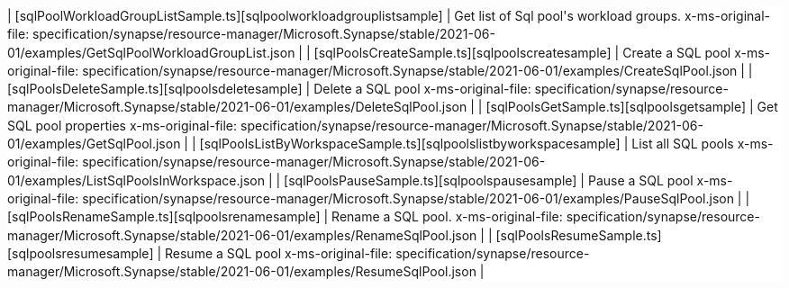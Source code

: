 | [sqlPoolWorkloadGroupListSample.ts][sqlpoolworkloadgrouplistsample]                                                                                         | Get list of Sql pool's workload groups. x-ms-original-file: specification/synapse/resource-manager/Microsoft.Synapse/stable/2021-06-01/examples/GetSqlPoolWorkloadGroupList.json                                                                                                                                                                                                                                                                                                                                                            |
| [sqlPoolsCreateSample.ts][sqlpoolscreatesample]                                                                                                             | Create a SQL pool x-ms-original-file: specification/synapse/resource-manager/Microsoft.Synapse/stable/2021-06-01/examples/CreateSqlPool.json                                                                                                                                                                                                                                                                                                                                                                                                |
| [sqlPoolsDeleteSample.ts][sqlpoolsdeletesample]                                                                                                             | Delete a SQL pool x-ms-original-file: specification/synapse/resource-manager/Microsoft.Synapse/stable/2021-06-01/examples/DeleteSqlPool.json                                                                                                                                                                                                                                                                                                                                                                                                |
| [sqlPoolsGetSample.ts][sqlpoolsgetsample]                                                                                                                   | Get SQL pool properties x-ms-original-file: specification/synapse/resource-manager/Microsoft.Synapse/stable/2021-06-01/examples/GetSqlPool.json                                                                                                                                                                                                                                                                                                                                                                                             |
| [sqlPoolsListByWorkspaceSample.ts][sqlpoolslistbyworkspacesample]                                                                                           | List all SQL pools x-ms-original-file: specification/synapse/resource-manager/Microsoft.Synapse/stable/2021-06-01/examples/ListSqlPoolsInWorkspace.json                                                                                                                                                                                                                                                                                                                                                                                     |
| [sqlPoolsPauseSample.ts][sqlpoolspausesample]                                                                                                               | Pause a SQL pool x-ms-original-file: specification/synapse/resource-manager/Microsoft.Synapse/stable/2021-06-01/examples/PauseSqlPool.json                                                                                                                                                                                                                                                                                                                                                                                                  |
| [sqlPoolsRenameSample.ts][sqlpoolsrenamesample]                                                                                                             | Rename a SQL pool. x-ms-original-file: specification/synapse/resource-manager/Microsoft.Synapse/stable/2021-06-01/examples/RenameSqlPool.json                                                                                                                                                                                                                                                                                                                                                                                               |
| [sqlPoolsResumeSample.ts][sqlpoolsresumesample]                                                                                                             | Resume a SQL pool x-ms-original-file: specification/synapse/resource-manager/Microsoft.Synapse/stable/2021-06-01/examples/ResumeSqlPool.json                                                                                                                                                                                                                                                                                                                                                                                                |